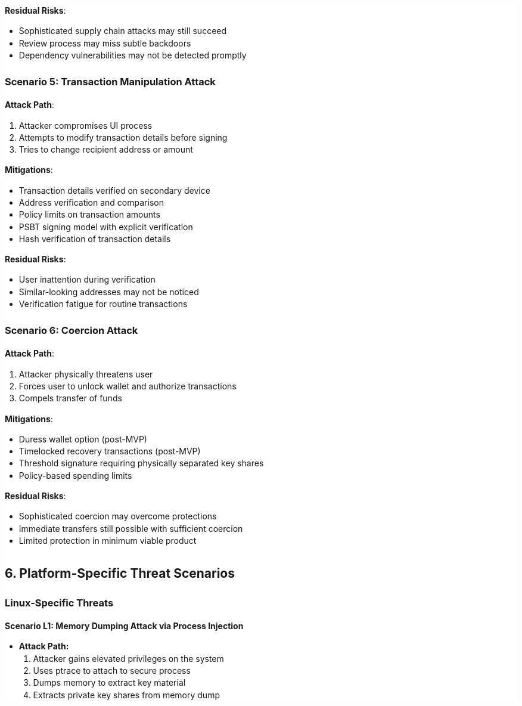 **Residual Risks**:
- Sophisticated supply chain attacks may still succeed
- Review process may miss subtle backdoors
- Dependency vulnerabilities may not be detected promptly

### Scenario 5: Transaction Manipulation Attack

**Attack Path**:
1. Attacker compromises UI process
2. Attempts to modify transaction details before signing
3. Tries to change recipient address or amount

**Mitigations**:
- Transaction details verified on secondary device
- Address verification and comparison
- Policy limits on transaction amounts
- PSBT signing model with explicit verification
- Hash verification of transaction details

**Residual Risks**:
- User inattention during verification
- Similar-looking addresses may not be noticed
- Verification fatigue for routine transactions

### Scenario 6: Coercion Attack

**Attack Path**:
1. Attacker physically threatens user
2. Forces user to unlock wallet and authorize transactions
3. Compels transfer of funds

**Mitigations**:
- Duress wallet option (post-MVP)
- Timelocked recovery transactions (post-MVP)
- Threshold signature requiring physically separated key shares
- Policy-based spending limits

**Residual Risks**:
- Sophisticated coercion may overcome protections
- Immediate transfers still possible with sufficient coercion
- Limited protection in minimum viable product

## 6. Platform-Specific Threat Scenarios

### Linux-Specific Threats

**Scenario L1: Memory Dumping Attack via Process Injection**
- **Attack Path:** 
  1. Attacker gains elevated privileges on the system
  2. Uses ptrace to attach to secure process
  3. Dumps memory to extract key material
  4. Extracts private key shares from memory dump
